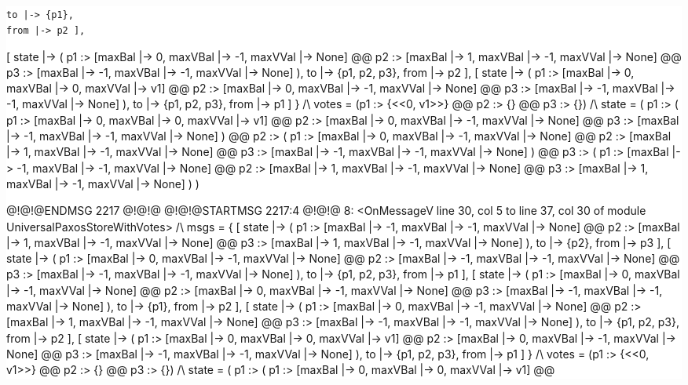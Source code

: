     to |-> {p1},
    from |-> p2 ],
  [ state |->
        ( p1 :> [maxBal |-> 0, maxVBal |-> -1, maxVVal |-> None] @@
          p2 :> [maxBal |-> 1, maxVBal |-> -1, maxVVal |-> None] @@
          p3 :> [maxBal |-> -1, maxVBal |-> -1, maxVVal |-> None] ),
    to |-> {p1, p2, p3},
    from |-> p2 ],
  [ state |->
        ( p1 :> [maxBal |-> 0, maxVBal |-> 0, maxVVal |-> v1] @@
          p2 :> [maxBal |-> 0, maxVBal |-> -1, maxVVal |-> None] @@
          p3 :> [maxBal |-> -1, maxVBal |-> -1, maxVVal |-> None] ),
    to |-> {p1, p2, p3},
    from |-> p1 ] }
/\ votes = (p1 :> {<<0, v1>>} @@ p2 :> {} @@ p3 :> {})
/\ state = ( p1 :>
      ( p1 :> [maxBal |-> 0, maxVBal |-> 0, maxVVal |-> v1] @@
        p2 :> [maxBal |-> 0, maxVBal |-> -1, maxVVal |-> None] @@
        p3 :> [maxBal |-> -1, maxVBal |-> -1, maxVVal |-> None] ) @@
  p2 :>
      ( p1 :> [maxBal |-> 0, maxVBal |-> -1, maxVVal |-> None] @@
        p2 :> [maxBal |-> 1, maxVBal |-> -1, maxVVal |-> None] @@
        p3 :> [maxBal |-> -1, maxVBal |-> -1, maxVVal |-> None] ) @@
  p3 :>
      ( p1 :> [maxBal |-> -1, maxVBal |-> -1, maxVVal |-> None] @@
        p2 :> [maxBal |-> 1, maxVBal |-> -1, maxVVal |-> None] @@
        p3 :> [maxBal |-> 1, maxVBal |-> -1, maxVVal |-> None] ) )

@!@!@ENDMSG 2217 @!@!@
@!@!@STARTMSG 2217:4 @!@!@
8: <OnMessageV line 30, col 5 to line 37, col 30 of module UniversalPaxosStoreWithVotes>
/\ msgs = { [ state |->
        ( p1 :> [maxBal |-> -1, maxVBal |-> -1, maxVVal |-> None] @@
          p2 :> [maxBal |-> 1, maxVBal |-> -1, maxVVal |-> None] @@
          p3 :> [maxBal |-> 1, maxVBal |-> -1, maxVVal |-> None] ),
    to |-> {p2},
    from |-> p3 ],
  [ state |->
        ( p1 :> [maxBal |-> 0, maxVBal |-> -1, maxVVal |-> None] @@
          p2 :> [maxBal |-> -1, maxVBal |-> -1, maxVVal |-> None] @@
          p3 :> [maxBal |-> -1, maxVBal |-> -1, maxVVal |-> None] ),
    to |-> {p1, p2, p3},
    from |-> p1 ],
  [ state |->
        ( p1 :> [maxBal |-> 0, maxVBal |-> -1, maxVVal |-> None] @@
          p2 :> [maxBal |-> 0, maxVBal |-> -1, maxVVal |-> None] @@
          p3 :> [maxBal |-> -1, maxVBal |-> -1, maxVVal |-> None] ),
    to |-> {p1},
    from |-> p2 ],
  [ state |->
        ( p1 :> [maxBal |-> 0, maxVBal |-> -1, maxVVal |-> None] @@
          p2 :> [maxBal |-> 1, maxVBal |-> -1, maxVVal |-> None] @@
          p3 :> [maxBal |-> -1, maxVBal |-> -1, maxVVal |-> None] ),
    to |-> {p1, p2, p3},
    from |-> p2 ],
  [ state |->
        ( p1 :> [maxBal |-> 0, maxVBal |-> 0, maxVVal |-> v1] @@
          p2 :> [maxBal |-> 0, maxVBal |-> -1, maxVVal |-> None] @@
          p3 :> [maxBal |-> -1, maxVBal |-> -1, maxVVal |-> None] ),
    to |-> {p1, p2, p3},
    from |-> p1 ] }
/\ votes = (p1 :> {<<0, v1>>} @@ p2 :> {} @@ p3 :> {})
/\ state = ( p1 :>
      ( p1 :> [maxBal |-> 0, maxVBal |-> 0, maxVVal |-> v1] @@